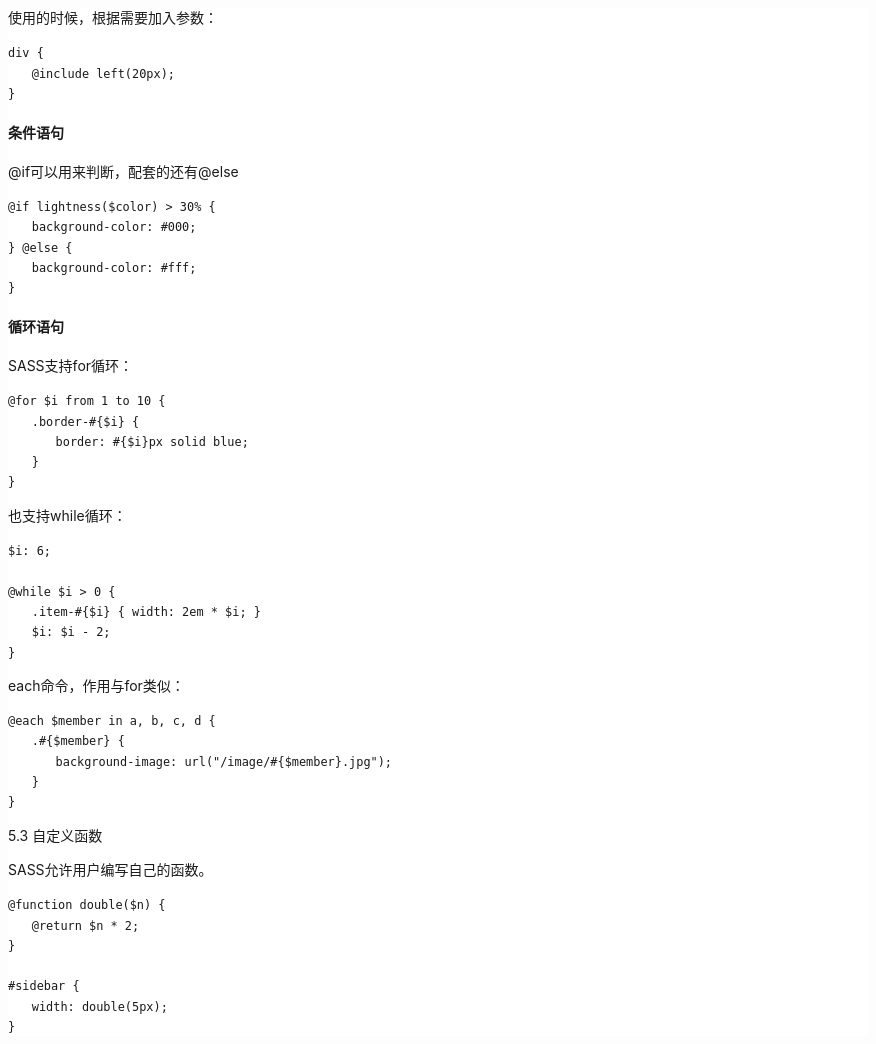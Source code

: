 使用的时候，根据需要加入参数：

```
div {
　　@include left(20px);
}
```

#### 条件语句

@if可以用来判断，配套的还有@else

```
@if lightness($color) > 30% {
　　background-color: #000;
} @else {
　　background-color: #fff;
}
```

#### 循环语句

SASS支持for循环：

```
@for $i from 1 to 10 {
　　.border-#{$i} {
　　　　border: #{$i}px solid blue;
　　}
}
```

也支持while循环：

```
$i: 6;

@while $i > 0 {
　　.item-#{$i} { width: 2em * $i; }
　　$i: $i - 2;
}
```

each命令，作用与for类似：

```
@each $member in a, b, c, d {
　　.#{$member} {
　　　　background-image: url("/image/#{$member}.jpg");
　　}
}
```

5.3 自定义函数

SASS允许用户编写自己的函数。

```
@function double($n) {
　　@return $n * 2;
}

#sidebar {
　　width: double(5px);
}
```
